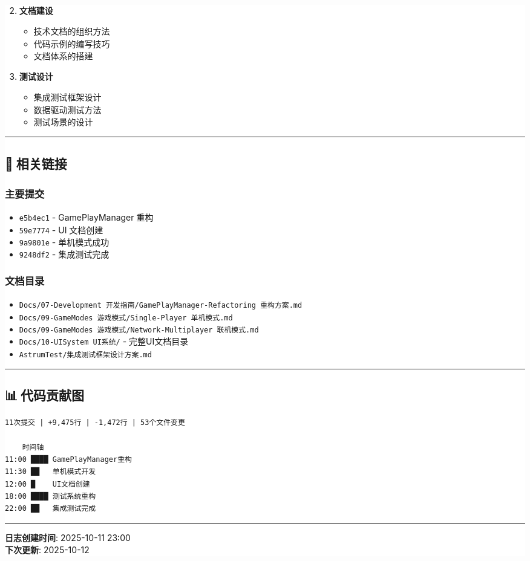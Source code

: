 2. **文档建设**
   - 技术文档的组织方法
   - 代码示例的编写技巧
   - 文档体系的搭建

3. **测试设计**
   - 集成测试框架设计
   - 数据驱动测试方法
   - 测试场景的设计

---

## 📎 相关链接

### 主要提交

- `e5b4ec1` - GamePlayManager 重构
- `59e7774` - UI 文档创建
- `9a9801e` - 单机模式成功
- `9248df2` - 集成测试完成

### 文档目录

- `Docs/07-Development 开发指南/GamePlayManager-Refactoring 重构方案.md`
- `Docs/09-GameModes 游戏模式/Single-Player 单机模式.md`
- `Docs/09-GameModes 游戏模式/Network-Multiplayer 联机模式.md`
- `Docs/10-UISystem UI系统/` - 完整UI文档目录
- `AstrumTest/集成测试框架设计方案.md`

---

## 📊 代码贡献图

```
11次提交 | +9,475行 | -1,472行 | 53个文件变更

    时间轴
11:00 ████ GamePlayManager重构
11:30 ██   单机模式开发
12:00 █    UI文档创建
18:00 ████ 测试系统重构
22:00 ██   集成测试完成
```

---

**日志创建时间**: 2025-10-11 23:00  
**下次更新**: 2025-10-12

